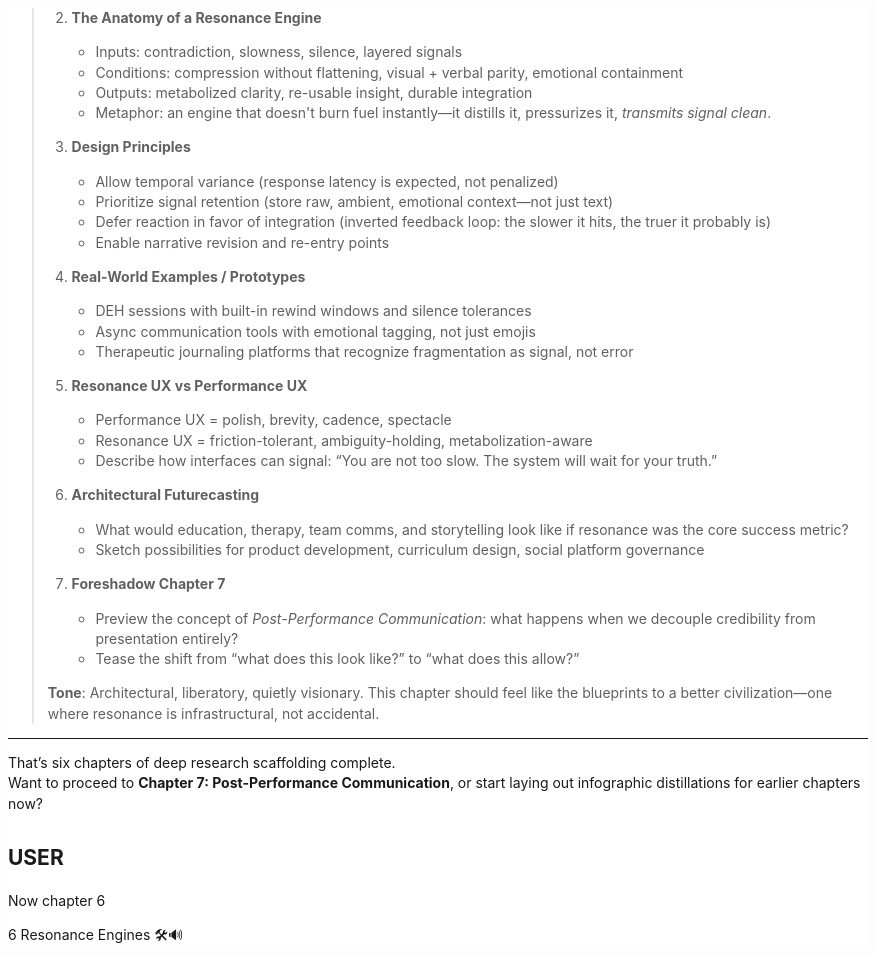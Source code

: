> 2. **The Anatomy of a Resonance Engine**  
>    - Inputs: contradiction, slowness, silence, layered signals  
>    - Conditions: compression without flattening, visual + verbal parity, emotional containment  
>    - Outputs: metabolized clarity, re-usable insight, durable integration  
>    - Metaphor: an engine that doesn't burn fuel instantly—it distills it, pressurizes it, *transmits signal clean*.
>
> 3. **Design Principles**  
>    - Allow temporal variance (response latency is expected, not penalized)  
>    - Prioritize signal retention (store raw, ambient, emotional context—not just text)  
>    - Defer reaction in favor of integration (inverted feedback loop: the slower it hits, the truer it probably is)  
>    - Enable narrative revision and re-entry points
>
> 4. **Real-World Examples / Prototypes**  
>    - DEH sessions with built-in rewind windows and silence tolerances  
>    - Async communication tools with emotional tagging, not just emojis  
>    - Therapeutic journaling platforms that recognize fragmentation as signal, not error
>
> 5. **Resonance UX vs Performance UX**  
>    - Performance UX = polish, brevity, cadence, spectacle  
>    - Resonance UX = friction-tolerant, ambiguity-holding, metabolization-aware  
>    - Describe how interfaces can signal: “You are not too slow. The system will wait for your truth.”
>
> 6. **Architectural Futurecasting**  
>    - What would education, therapy, team comms, and storytelling look like if resonance was the core success metric?  
>    - Sketch possibilities for product development, curriculum design, social platform governance
>
> 7. **Foreshadow Chapter 7**  
>    - Preview the concept of _Post-Performance Communication_: what happens when we decouple credibility from presentation entirely?  
>    - Tease the shift from “what does this look like?” to “what does this allow?”
>
> **Tone**: Architectural, liberatory, quietly visionary. This chapter should feel like the blueprints to a better civilization—one where resonance is infrastructural, not accidental.

---

That’s six chapters of deep research scaffolding complete.  
Want to proceed to **Chapter 7: Post-Performance Communication**, or start laying out infographic distillations for earlier chapters now?

## USER
Now chapter 6 

6
Resonance Engines
🛠️🔊

